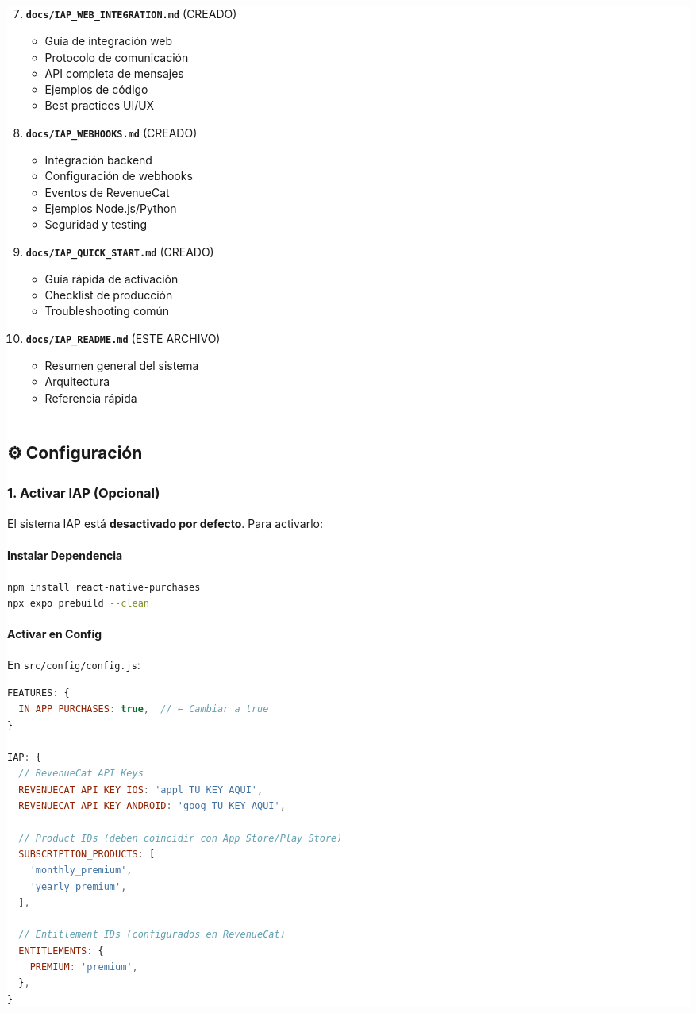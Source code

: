 7. **`docs/IAP_WEB_INTEGRATION.md`** (CREADO)
   - Guía de integración web
   - Protocolo de comunicación
   - API completa de mensajes
   - Ejemplos de código
   - Best practices UI/UX

8. **`docs/IAP_WEBHOOKS.md`** (CREADO)
   - Integración backend
   - Configuración de webhooks
   - Eventos de RevenueCat
   - Ejemplos Node.js/Python
   - Seguridad y testing

9. **`docs/IAP_QUICK_START.md`** (CREADO)
   - Guía rápida de activación
   - Checklist de producción
   - Troubleshooting común

10. **`docs/IAP_README.md`** (ESTE ARCHIVO)
    - Resumen general del sistema
    - Arquitectura
    - Referencia rápida

---

## ⚙️ Configuración

### 1. Activar IAP (Opcional)

El sistema IAP está **desactivado por defecto**. Para activarlo:

#### Instalar Dependencia

```bash
npm install react-native-purchases
npx expo prebuild --clean
```

#### Activar en Config

En `src/config/config.js`:

```javascript
FEATURES: {
  IN_APP_PURCHASES: true,  // ← Cambiar a true
}

IAP: {
  // RevenueCat API Keys
  REVENUECAT_API_KEY_IOS: 'appl_TU_KEY_AQUI',
  REVENUECAT_API_KEY_ANDROID: 'goog_TU_KEY_AQUI',

  // Product IDs (deben coincidir con App Store/Play Store)
  SUBSCRIPTION_PRODUCTS: [
    'monthly_premium',
    'yearly_premium',
  ],

  // Entitlement IDs (configurados en RevenueCat)
  ENTITLEMENTS: {
    PREMIUM: 'premium',
  },
}
```
